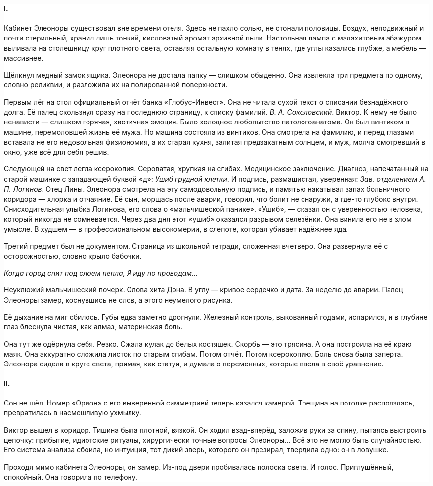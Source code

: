 #### **I.**

Кабинет Элеоноры существовал вне времени отеля. Здесь не пахло солью, не стонали половицы. Воздух, неподвижный и почти стерильный, хранил лишь тонкий, кисловатый аромат архивной пыли. Настольная лампа с малахитовым абажуром выливала на столешницу круг плотного света, оставляя остальную комнату в тенях, где углы казались глубже, а мебель — массивнее.

Щёлкнул медный замок ящика. Элеонора не достала папку — слишком обыденно. Она извлекла три предмета по одному, словно реликвии, и разложила их на полированной поверхности.

Первым лёг на стол официальный отчёт банка «Глобус-Инвест». Она не читала сухой текст о списании безнадёжного долга. Её палец скользнул сразу на последнюю страницу, к списку фамилий. *В. А. Соколовский*. Виктор. К нему не было ненависти — слишком горячая, хаотичная эмоция. Было холодное любопытство патологоанатома. Он был винтиком в машине, перемоловшей жизнь её мужа. Но машина состояла из винтиков. Она смотрела на фамилию, и перед глазами вставала не его недовольная физиономия, а их старая кухня, залитая предзакатным солнцем, и муж, молча смотревший в окно, уже всё для себя решив.

Следующей на свет легла ксерокопия. Сероватая, хрупкая на сгибах. Медицинское заключение. Диагноз, напечатанный на старой машинке с западающей буквой «д»: *Ушиб грудной клетки*. И подпись, размашистая, уверенная: *Зав. отделением А. П. Логинов*. Отец Лины. Элеонора смотрела на эту самодовольную подпись, и памятью накатывал запах больничного коридора — хлорка и отчаяние. Её сын, морщась после аварии, говорил, что болит не снаружи, а где-то глубоко внутри. Снисходительная улыбка Логинова, его слова о «мальчишеской панике». «Ушиб», — сказал он с уверенностью человека, который никогда не сомневается. Через два дня этот «ушиб» оказался разрывом селезёнки. Она винила его не в злом умысле. В худшем — в профессиональном высокомерии, в слепоте, которая убивает надёжнее яда.

Третий предмет был не документом. Страница из школьной тетради, сложенная вчетверо. Она развернула её с осторожностью, словно крыло бабочки.

*Когда город спит под слоем пепла,*
*Я иду по проводам…*

Неуклюжий мальчишеский почерк. Слова хита Дэна. В углу — кривое сердечко и дата. За неделю до аварии. Палец Элеоноры замер, коснувшись не слов, а этого неумелого рисунка.

Её дыхание на миг сбилось. Губы едва заметно дрогнули. Железный контроль, выкованный годами, испарился, и в глубине глаз блеснула чистая, как алмаз, материнская боль.

Она тут же одёрнула себя. Резко. Сжала кулак до белых костяшек. Скорбь — это трясина. А она построила на её краю маяк.
Она аккуратно сложила листок по старым сгибам. Потом отчёт. Потом ксерокопию. Боль снова была заперта. Элеонора сидела в круге света, прямая, как статуя, и думала о переменных, которые ввела в своё уравнение.

#### **II.**

Сон не шёл. Номер «Орион» с его выверенной симметрией теперь казался камерой. Трещина на потолке расползлась, превратилась в насмешливую ухмылку.

Виктор вышел в коридор. Тишина была плотной, вязкой. Он ходил взад-вперёд, заложив руки за спину, пытаясь выстроить цепочку: прибытие, идиотские ритуалы, хирургически точные вопросы Элеоноры… Всё это не могло быть случайностью. Его система анализа сбоила, но интуиция, тот дикий зверь, которого он презирал, твердила одно: он в ловушке.

Проходя мимо кабинета Элеоноры, он замер. Из-под двери пробивалась полоска света. И голос. Приглушённый, спокойный. Она говорила по телефону.
